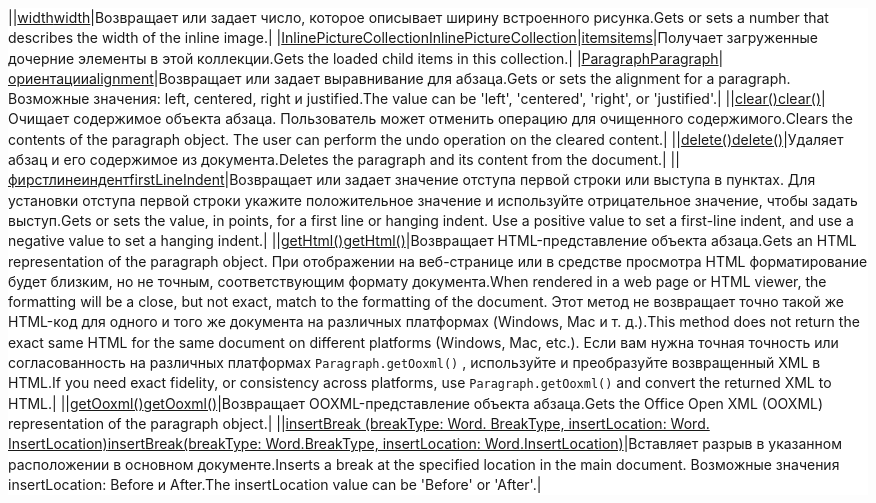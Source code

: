 ||[<span data-ttu-id="0f8c4-354">width</span><span class="sxs-lookup"><span data-stu-id="0f8c4-354">width</span></span>](/javascript/api/word/word.inlinepicture#width)|<span data-ttu-id="0f8c4-355">Возвращает или задает число, которое описывает ширину встроенного рисунка.</span><span class="sxs-lookup"><span data-stu-id="0f8c4-355">Gets or sets a number that describes the width of the inline image.</span></span>|
|[<span data-ttu-id="0f8c4-356">InlinePictureCollection</span><span class="sxs-lookup"><span data-stu-id="0f8c4-356">InlinePictureCollection</span></span>](/javascript/api/word/word.inlinepicturecollection)|[<span data-ttu-id="0f8c4-357">items</span><span class="sxs-lookup"><span data-stu-id="0f8c4-357">items</span></span>](/javascript/api/word/word.inlinepicturecollection#items)|<span data-ttu-id="0f8c4-358">Получает загруженные дочерние элементы в этой коллекции.</span><span class="sxs-lookup"><span data-stu-id="0f8c4-358">Gets the loaded child items in this collection.</span></span>|
|[<span data-ttu-id="0f8c4-359">Paragraph</span><span class="sxs-lookup"><span data-stu-id="0f8c4-359">Paragraph</span></span>](/javascript/api/word/word.paragraph)|[<span data-ttu-id="0f8c4-360">ориентации</span><span class="sxs-lookup"><span data-stu-id="0f8c4-360">alignment</span></span>](/javascript/api/word/word.paragraph#alignment)|<span data-ttu-id="0f8c4-361">Возвращает или задает выравнивание для абзаца.</span><span class="sxs-lookup"><span data-stu-id="0f8c4-361">Gets or sets the alignment for a paragraph.</span></span> <span data-ttu-id="0f8c4-362">Возможные значения: left, centered, right и justified.</span><span class="sxs-lookup"><span data-stu-id="0f8c4-362">The value can be 'left', 'centered', 'right', or 'justified'.</span></span>|
||[<span data-ttu-id="0f8c4-363">clear()</span><span class="sxs-lookup"><span data-stu-id="0f8c4-363">clear()</span></span>](/javascript/api/word/word.paragraph#clear--)|<span data-ttu-id="0f8c4-p163">Очищает содержимое объекта абзаца. Пользователь может отменить операцию для очищенного содержимого.</span><span class="sxs-lookup"><span data-stu-id="0f8c4-p163">Clears the contents of the paragraph object. The user can perform the undo operation on the cleared content.</span></span>|
||[<span data-ttu-id="0f8c4-366">delete()</span><span class="sxs-lookup"><span data-stu-id="0f8c4-366">delete()</span></span>](/javascript/api/word/word.paragraph#delete--)|<span data-ttu-id="0f8c4-367">Удаляет абзац и его содержимое из документа.</span><span class="sxs-lookup"><span data-stu-id="0f8c4-367">Deletes the paragraph and its content from the document.</span></span>|
||[<span data-ttu-id="0f8c4-368">фирстлинеиндент</span><span class="sxs-lookup"><span data-stu-id="0f8c4-368">firstLineIndent</span></span>](/javascript/api/word/word.paragraph#firstlineindent)|<span data-ttu-id="0f8c4-p164">Возвращает или задает значение отступа первой строки или выступа в пунктах. Для установки отступа первой строки укажите положительное значение и используйте отрицательное значение, чтобы задать выступ.</span><span class="sxs-lookup"><span data-stu-id="0f8c4-p164">Gets or sets the value, in points, for a first line or hanging indent. Use a positive value to set a first-line indent, and use a negative value to set a hanging indent.</span></span>|
||[<span data-ttu-id="0f8c4-371">getHtml()</span><span class="sxs-lookup"><span data-stu-id="0f8c4-371">getHtml()</span></span>](/javascript/api/word/word.paragraph#gethtml--)|<span data-ttu-id="0f8c4-372">Возвращает HTML-представление объекта абзаца.</span><span class="sxs-lookup"><span data-stu-id="0f8c4-372">Gets an HTML representation of the paragraph object.</span></span> <span data-ttu-id="0f8c4-373">При отображении на веб-странице или в средстве просмотра HTML форматирование будет близким, но не точным, соответствующим формату документа.</span><span class="sxs-lookup"><span data-stu-id="0f8c4-373">When rendered in a web page or HTML viewer, the formatting will be a close, but not exact, match to the formatting of the document.</span></span> <span data-ttu-id="0f8c4-374">Этот метод не возвращает точно такой же HTML-код для одного и того же документа на различных платформах (Windows, Mac и т. д.).</span><span class="sxs-lookup"><span data-stu-id="0f8c4-374">This method does not return the exact same HTML for the same document on different platforms (Windows, Mac, etc.).</span></span> <span data-ttu-id="0f8c4-375">Если вам нужна точная точность или согласованность на различных платформах `Paragraph.getOoxml()` , используйте и преобразуйте возвращенный XML в HTML.</span><span class="sxs-lookup"><span data-stu-id="0f8c4-375">If you need exact fidelity, or consistency across platforms, use `Paragraph.getOoxml()` and convert the returned XML to HTML.</span></span>|
||[<span data-ttu-id="0f8c4-376">getOoxml()</span><span class="sxs-lookup"><span data-stu-id="0f8c4-376">getOoxml()</span></span>](/javascript/api/word/word.paragraph#getooxml--)|<span data-ttu-id="0f8c4-377">Возвращает OOXML-представление объекта абзаца.</span><span class="sxs-lookup"><span data-stu-id="0f8c4-377">Gets the Office Open XML (OOXML) representation of the paragraph object.</span></span>|
||[<span data-ttu-id="0f8c4-378">insertBreak (breakType: Word. BreakType, insertLocation: Word. InsertLocation)</span><span class="sxs-lookup"><span data-stu-id="0f8c4-378">insertBreak(breakType: Word.BreakType, insertLocation: Word.InsertLocation)</span></span>](/javascript/api/word/word.paragraph#insertbreak-breaktype--insertlocation-)|<span data-ttu-id="0f8c4-379">Вставляет разрыв в указанном расположении в основном документе.</span><span class="sxs-lookup"><span data-stu-id="0f8c4-379">Inserts a break at the specified location in the main document.</span></span> <span data-ttu-id="0f8c4-380">Возможные значения insertLocation: Before и After.</span><span class="sxs-lookup"><span data-stu-id="0f8c4-380">The insertLocation value can be 'Before' or 'After'.</span></span>|